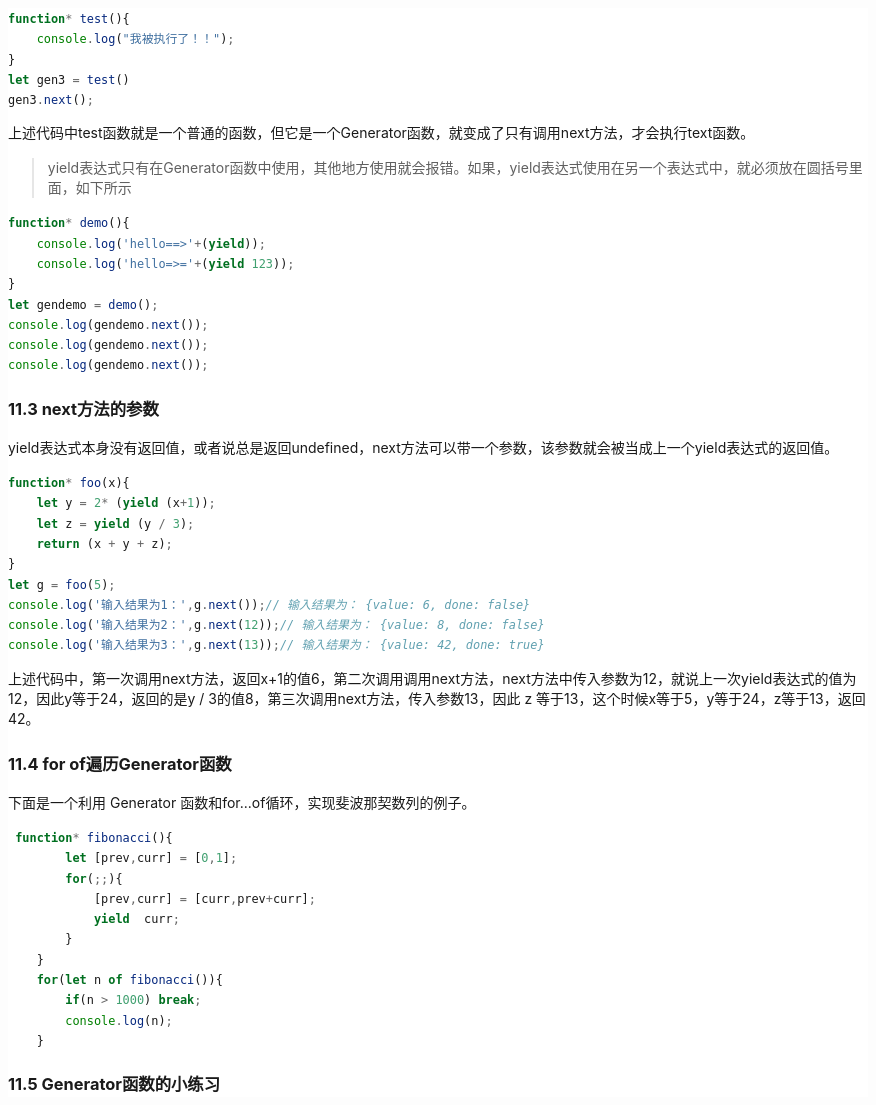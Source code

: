 ```javascript
function* test(){
    console.log("我被执行了！！");
}
let gen3 = test()
gen3.next();
```
上述代码中test函数就是一个普通的函数，但它是一个Generator函数，就变成了只有调用next方法，才会执行text函数。
> yield表达式只有在Generator函数中使用，其他地方使用就会报错。如果，yield表达式使用在另一个表达式中，就必须放在圆括号里面，如下所示


```javascript
function* demo(){
	console.log('hello==>'+(yield));
	console.log('hello=>='+(yield 123));
}
let gendemo = demo();
console.log(gendemo.next());
console.log(gendemo.next());
console.log(gendemo.next());
```
### 11.3 next方法的参数
yield表达式本身没有返回值，或者说总是返回undefined，next方法可以带一个参数，该参数就会被当成上一个yield表达式的返回值。

```javascript
function* foo(x){
    let y = 2* (yield (x+1));
    let z = yield (y / 3);
    return (x + y + z);
}
let g = foo(5);
console.log('输入结果为1：',g.next());// 输入结果为： {value: 6, done: false}
console.log('输入结果为2：',g.next(12));// 输入结果为： {value: 8, done: false}
console.log('输入结果为3：',g.next(13));// 输入结果为： {value: 42, done: true}
```
上述代码中，第一次调用next方法，返回x+1的值6，第二次调用调用next方法，next方法中传入参数为12，就说上一次yield表达式的值为12，因此y等于24，返回的是y / 3的值8，第三次调用next方法，传入参数13，因此 z 等于13，这个时候x等于5，y等于24，z等于13，返回42。
### 11.4 for of遍历Generator函数
下面是一个利用 Generator 函数和for...of循环，实现斐波那契数列的例子。
	
```javascript
 function* fibonacci(){
        let [prev,curr] = [0,1];
        for(;;){
            [prev,curr] = [curr,prev+curr];
            yield  curr;
        }
    }
    for(let n of fibonacci()){
        if(n > 1000) break;
        console.log(n);
    }
```
### 11.5 Generator函数的小练习

